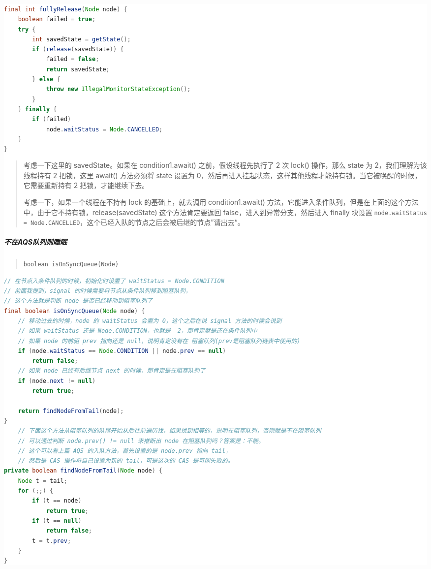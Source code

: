 ```java
final int fullyRelease(Node node) {
    boolean failed = true;
    try {
        int savedState = getState();
        if (release(savedState)) {
            failed = false;
            return savedState;
        } else {
            throw new IllegalMonitorStateException();
        }
    } finally {
        if (failed)
            node.waitStatus = Node.CANCELLED;
    }
}
```

> 考虑一下这里的 savedState。如果在 condition1.await() 之前，假设线程先执行了 2 次 lock() 操作，那么 state 为 2，我们理解为该线程持有 2 把锁，这里 await() 方法必须将 state 设置为 0，然后再进入挂起状态，这样其他线程才能持有锁。当它被唤醒的时候，它需要重新持有 2 把锁，才能继续下去。
>
> 考虑一下，如果一个线程在不持有 lock 的基础上，就去调用 condition1.await() 方法，它能进入条件队列，但是在上面的这个方法中，由于它不持有锁，release(savedState) 这个方法肯定要返回 false，进入到异常分支，然后进入 finally 块设置 `node.waitStatus = Node.CANCELLED`，这个已经入队的节点之后会被后继的节点”请出去“。

##### 不在AQS队列则睡眠

> `boolean isOnSyncQueue(Node)`

```java
// 在节点入条件队列的时候，初始化时设置了 waitStatus = Node.CONDITION
// 前面我提到，signal 的时候需要将节点从条件队列移到阻塞队列，
// 这个方法就是判断 node 是否已经移动到阻塞队列了
final boolean isOnSyncQueue(Node node) {
    // 移动过去的时候，node 的 waitStatus 会置为 0，这个之后在说 signal 方法的时候会说到
    // 如果 waitStatus 还是 Node.CONDITION，也就是 -2，那肯定就是还在条件队列中
    // 如果 node 的前驱 prev 指向还是 null，说明肯定没有在 阻塞队列(prev是阻塞队列链表中使用的)
    if (node.waitStatus == Node.CONDITION || node.prev == null)
        return false;
    // 如果 node 已经有后继节点 next 的时候，那肯定是在阻塞队列了
    if (node.next != null) 
        return true;
    
    return findNodeFromTail(node);
}
	// 下面这个方法从阻塞队列的队尾开始从后往前遍历找，如果找到相等的，说明在阻塞队列，否则就是不在阻塞队列
    // 可以通过判断 node.prev() != null 来推断出 node 在阻塞队列吗？答案是：不能。
    // 这个可以看上篇 AQS 的入队方法，首先设置的是 node.prev 指向 tail，
    // 然后是 CAS 操作将自己设置为新的 tail，可是这次的 CAS 是可能失败的。
private boolean findNodeFromTail(Node node) {
    Node t = tail;
    for (;;) {
        if (t == node)
            return true;
        if (t == null)
            return false;
        t = t.prev;
    }
}
```
